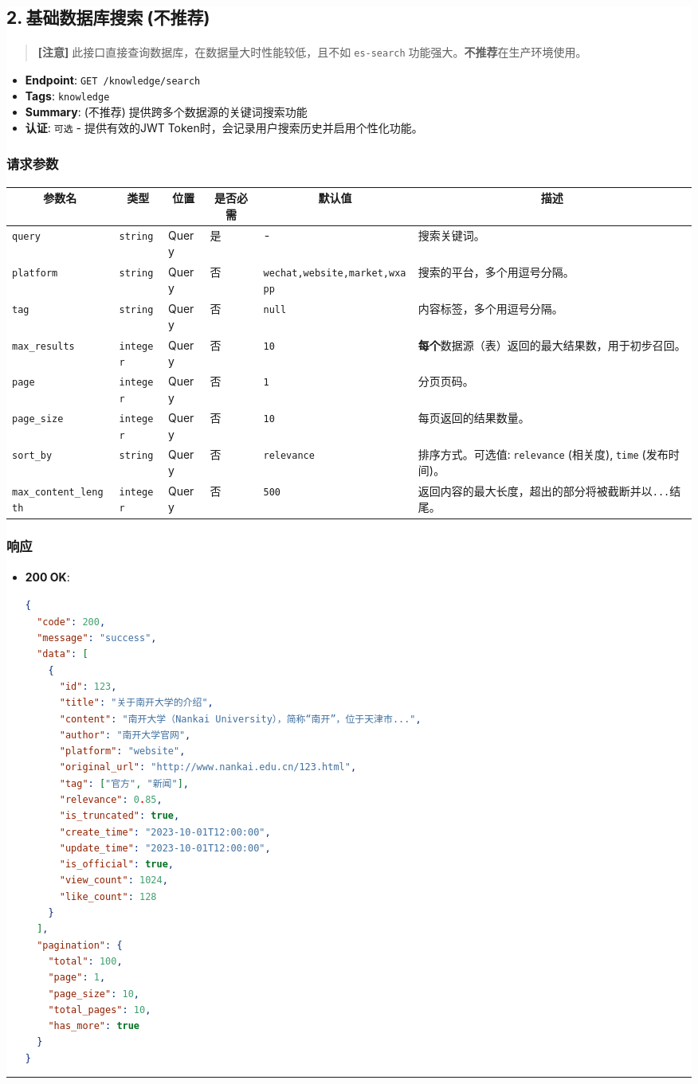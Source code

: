 
## 2. 基础数据库搜索 (不推荐)

> **[注意]** 此接口直接查询数据库，在数据量大时性能较低，且不如 `es-search` 功能强大。**不推荐**在生产环境使用。

- **Endpoint**: `GET /knowledge/search`
- **Tags**: `knowledge`
- **Summary**: (不推荐) 提供跨多个数据源的关键词搜索功能
- **认证**: `可选` - 提供有效的JWT Token时，会记录用户搜索历史并启用个性化功能。

### 请求参数

| 参数名              | 类型     | 位置  | 是否必需 | 默认值                        | 描述                                                               |
| ------------------- | -------- | ----- | -------- | ----------------------------- | ------------------------------------------------------------------ |
| `query`             | `string` | Query | 是       | -                             | 搜索关键词。                                                       |
| `platform`          | `string` | Query | 否       | `wechat,website,market,wxapp` | 搜索的平台，多个用逗号分隔。                                       |
| `tag`               | `string` | Query | 否       | `null`                        | 内容标签，多个用逗号分隔。                                         |
| `max_results`       | `integer`| Query | 否       | `10`                          | **每个**数据源（表）返回的最大结果数，用于初步召回。               |
| `page`              | `integer`| Query | 否       | `1`                           | 分页页码。                                                         |
| `page_size`         | `integer`| Query | 否       | `10`                          | 每页返回的结果数量。                                               |
| `sort_by`           | `string` | Query | 否       | `relevance`                   | 排序方式。可选值: `relevance` (相关度), `time` (发布时间)。          |
| `max_content_length`| `integer`| Query | 否       | `500`                         | 返回内容的最大长度，超出的部分将被截断并以`...`结尾。            |

### 响应

- **200 OK**:
  ```json
  {
    "code": 200,
    "message": "success",
    "data": [
      {
        "id": 123,
        "title": "关于南开大学的介绍",
        "content": "南开大学（Nankai University），简称“南开”，位于天津市...",
        "author": "南开大学官网",
        "platform": "website",
        "original_url": "http://www.nankai.edu.cn/123.html",
        "tag": ["官方", "新闻"],
        "relevance": 0.85,
        "is_truncated": true,
        "create_time": "2023-10-01T12:00:00",
        "update_time": "2023-10-01T12:00:00",
        "is_official": true,
        "view_count": 1024,
        "like_count": 128
      }
    ],
    "pagination": {
      "total": 100,
      "page": 1,
      "page_size": 10,
      "total_pages": 10,
      "has_more": true
    }
  }
  ```

---